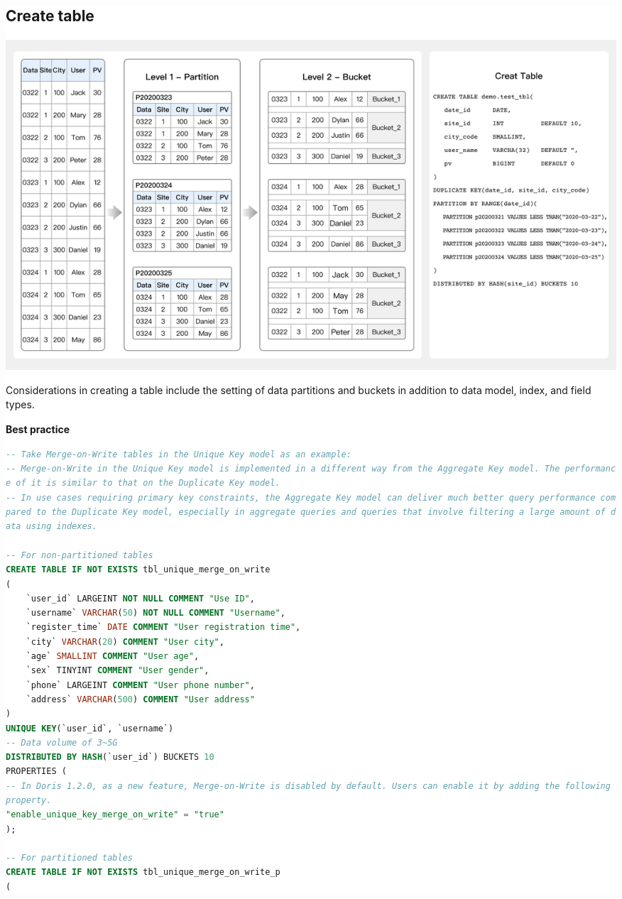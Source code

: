 ## Create table

![create-table-example](/images/create-table-example.png)

Considerations in creating a table include the setting of data partitions and buckets in addition to data model, index, and field types.

**Best practice**

```SQL
-- Take Merge-on-Write tables in the Unique Key model as an example:
-- Merge-on-Write in the Unique Key model is implemented in a different way from the Aggregate Key model. The performance of it is similar to that on the Duplicate Key model.
-- In use cases requiring primary key constraints, the Aggregate Key model can deliver much better query performance compared to the Duplicate Key model, especially in aggregate queries and queries that involve filtering a large amount of data using indexes.

-- For non-partitioned tables
CREATE TABLE IF NOT EXISTS tbl_unique_merge_on_write
(
    `user_id` LARGEINT NOT NULL COMMENT "Use ID",
    `username` VARCHAR(50) NOT NULL COMMENT "Username",
    `register_time` DATE COMMENT "User registration time",
    `city` VARCHAR(20) COMMENT "User city",
    `age` SMALLINT COMMENT "User age",
    `sex` TINYINT COMMENT "User gender",
    `phone` LARGEINT COMMENT "User phone number",
    `address` VARCHAR(500) COMMENT "User address"
)
UNIQUE KEY(`user_id`, `username`)
-- Data volume of 3~5G
DISTRIBUTED BY HASH(`user_id`) BUCKETS 10 
PROPERTIES (
-- In Doris 1.2.0, as a new feature, Merge-on-Write is disabled by default. Users can enable it by adding the following property.
"enable_unique_key_merge_on_write" = "true" 
);

-- For partitioned tables
CREATE TABLE IF NOT EXISTS tbl_unique_merge_on_write_p
(
```